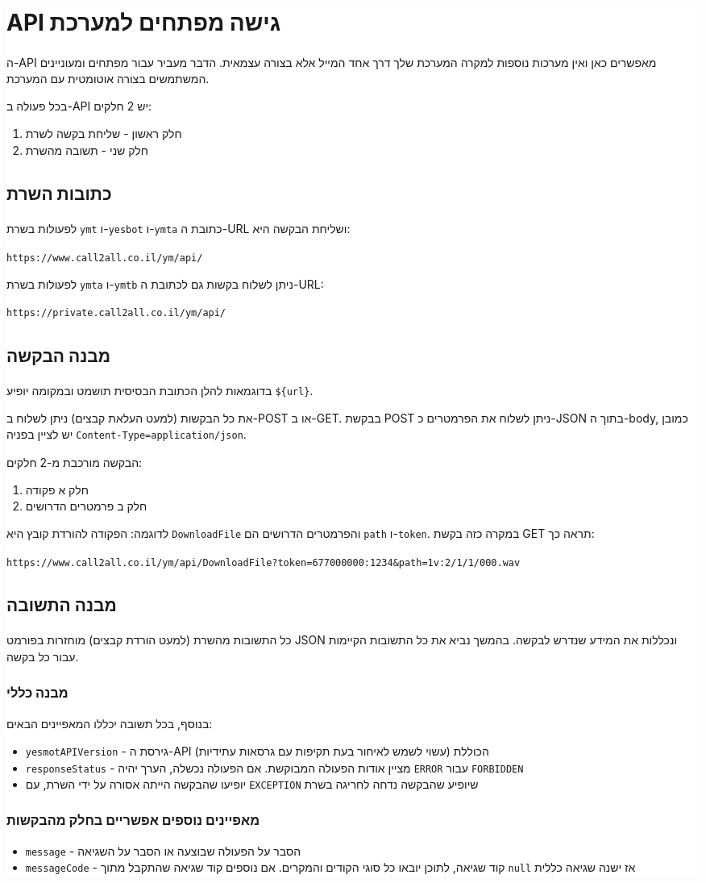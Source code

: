 # API גישה מפתחים למערכת

ה-API מאפשרים כאן ואין מערכות נוספות למקרה המערכת שלך דרך אחד המייל אלא בצורה עצמאית. הדבר מעביר עבור מפתחים ומעוניינים המשתמשים בצורה אוטומטית עם המערכת.

בכל פעולה ב-API יש 2 חלקים:
1. חלק ראשון - שליחת בקשה לשרת
2. חלק שני - תשובה מהשרת

## כתובות השרת
לפעולות בשרת `ymt` ו-`yesbot` ו-`ymta` כתובת ה-URL ושליחת הבקשה היא:
```
https://www.call2all.co.il/ym/api/
```

לפעולות בשרת `ymta` ו-`ymtb` ניתן לשלוח בקשות גם לכתובת ה-URL:
```
https://private.call2all.co.il/ym/api/
```

## מבנה הבקשה
בדוגמאות להלן הכתובת הבסיסית תושמט ובמקומה יופיע `${url}`.

את כל הבקשות (למעט העלאת קבצים) ניתן לשלוח ב-POST או ב-GET. בבקשת POST ניתן לשלוח את הפרמטרים כ-JSON בתוך ה-body, כמובן יש לציין בפניה `Content-Type=application/json`.

הבקשה מורכבת מ-2 חלקים:
1. חלק א פקודה
2. חלק ב פרמטרים הדרושים

לדוגמה: הפקודה להורדת קובץ היא `DownloadFile` והפרמטרים הדרושים הם `path` ו-`token`.
במקרה כזה בקשת GET תראה כך:
```
https://www.call2all.co.il/ym/api/DownloadFile?token=677000000:1234&path=1v:2/1/1/000.wav
```

## מבנה התשובה
כל התשובות מהשרת (למעט הורדת קבצים) מוחזרות בפורמט JSON ונכללות את המידע שנדרש לבקשה. בהמשך נביא את כל התשובות הקיימות עבור כל בקשה.

### מבנה כללי
בנוסף, בכל תשובה יכללו המאפיינים הבאים:

- `yesmotAPIVersion` - גירסת ה-API הכוללת (עשוי לשמש לאיחור בעת תקיפות עם גרסאות עתידיות)
- `responseStatus` - מציין אודות הפעולה המבוקשת. אם הפעולה נכשלה, הערך יהיה `ERROR` עבור `FORBIDDEN`
- יופיעו שהבקשה הייתה אסורה על ידי השרת, עם `EXCEPTION` שיופיע שהבקשה נדחה לחריגה בשרת

### מאפיינים נוספים אפשריים בחלק מהבקשות
- `message` - הסבר על הפעולה שבוצעה או הסבר על השגיאה
- `messageCode` - קוד שגיאה, לתוכן יובאו כל סוגי הקודים והמקרים. אם נוספים קוד שגיאה שהתקבל מתוך `null` אז ישנה שגיאה כללית
